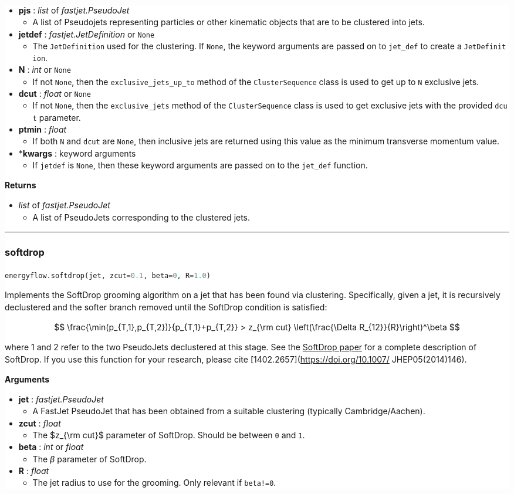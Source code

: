 - **pjs** : _list_ of _fastjet.PseudoJet_
    - A list of Pseudojets representing particles or other kinematic
    objects that are to be clustered into jets.
- **jetdef** : _fastjet.JetDefinition_ or `None`
    - The `JetDefinition` used for the clustering. If `None`, the
    keyword arguments are passed on to `jet_def` to create a
    `JetDefinition`.
- **N** : _int_ or `None`
    - If not `None`, then the `exclusive_jets_up_to` method of the
    `ClusterSequence` class is used to get up to `N` exclusive jets.
- **dcut** : _float_ or `None`
    - If not `None`, then the `exclusive_jets` method of the
    `ClusterSequence` class is used to get exclusive jets with the
    provided `dcut` parameter.
- **ptmin** : _float_
    - If both `N` and `dcut` are `None`, then inclusive jets are
    returned using this value as the minimum transverse momentum value.
- ***kwargs** : keyword arguments
    - If `jetdef` is `None`, then these keyword arguments are passed on
    to the `jet_def` function.

**Returns**

- _list_ of _fastjet.PseudoJet_
    - A list of PseudoJets corresponding to the clustered jets.


----

### softdrop

```python
energyflow.softdrop(jet, zcut=0.1, beta=0, R=1.0)
```

Implements the SoftDrop grooming algorithm on a jet that has been
found via clustering. Specifically, given a jet, it is recursively
declustered and the softer branch removed until the SoftDrop condition
is satisfied:

$$
\frac{\min(p_{T,1},p_{T,2})}{p_{T,1}+p_{T,2}} > z_{\rm cut}
\left(\frac{\Delta R_{12}}{R}\right)^\beta
$$

where $1$ and $2$ refer to the two PseudoJets declustered at this stage.
See the [SoftDrop paper](https://arxiv.org/abs/1402.2657) for a
complete description of SoftDrop. If you use this function for your
research, please cite [1402.2657](https://doi.org/10.1007/
JHEP05(2014)146).

**Arguments**

- **jet** : _fastjet.PseudoJet_
    - A FastJet PseudoJet that has been obtained from a suitable
    clustering (typically Cambridge/Aachen).
- **zcut** : _float_
    - The $z_{\rm cut}$ parameter of SoftDrop. Should be between `0`
    and `1`.
- **beta** : _int_ or _float_
    - The $\beta$ parameter of SoftDrop.
- **R** : _float_
    - The jet radius to use for the grooming. Only relevant if `beta!=0`.
